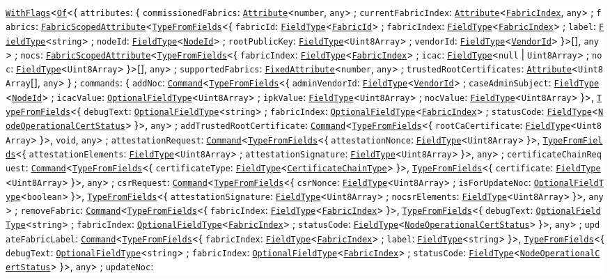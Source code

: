 [`WithFlags`](../modules/cluster_export.ElementModifier.md#withflags)\<[`Of`](cluster_export.ClusterType.Of.md)\<\{ `attributes`: \{ `commissionedFabrics`: [`Attribute`](cluster_export.Attribute.md)\<`number`, `any`\> ; `currentFabricIndex`: [`Attribute`](cluster_export.Attribute.md)\<[`FabricIndex`](../modules/datatype_export.md#fabricindex), `any`\> ; `fabrics`: [`FabricScopedAttribute`](cluster_export.FabricScopedAttribute.md)\<[`TypeFromFields`](../modules/tlv_export.md#typefromfields)\<\{ `fabricId`: [`FieldType`](tlv_export.FieldType.md)\<[`FabricId`](../modules/datatype_export.md#fabricid)\> ; `fabricIndex`: [`FieldType`](tlv_export.FieldType.md)\<[`FabricIndex`](../modules/datatype_export.md#fabricindex)\> ; `label`: [`FieldType`](tlv_export.FieldType.md)\<`string`\> ; `nodeId`: [`FieldType`](tlv_export.FieldType.md)\<[`NodeId`](../modules/datatype_export.md#nodeid)\> ; `rootPublicKey`: [`FieldType`](tlv_export.FieldType.md)\<`Uint8Array`\> ; `vendorId`: [`FieldType`](tlv_export.FieldType.md)\<[`VendorId`](../modules/datatype_export.md#vendorid)\>  }\>[], `any`\> ; `nocs`: [`FabricScopedAttribute`](cluster_export.FabricScopedAttribute.md)\<[`TypeFromFields`](../modules/tlv_export.md#typefromfields)\<\{ `fabricIndex`: [`FieldType`](tlv_export.FieldType.md)\<[`FabricIndex`](../modules/datatype_export.md#fabricindex)\> ; `icac`: [`FieldType`](tlv_export.FieldType.md)\<``null`` \| `Uint8Array`\> ; `noc`: [`FieldType`](tlv_export.FieldType.md)\<`Uint8Array`\>  }\>[], `any`\> ; `supportedFabrics`: [`FixedAttribute`](cluster_export.FixedAttribute.md)\<`number`, `any`\> ; `trustedRootCertificates`: [`Attribute`](cluster_export.Attribute.md)\<`Uint8Array`[], `any`\>  } ; `commands`: \{ `addNoc`: [`Command`](cluster_export.Command.md)\<[`TypeFromFields`](../modules/tlv_export.md#typefromfields)\<\{ `adminVendorId`: [`FieldType`](tlv_export.FieldType.md)\<[`VendorId`](../modules/datatype_export.md#vendorid)\> ; `caseAdminSubject`: [`FieldType`](tlv_export.FieldType.md)\<[`NodeId`](../modules/datatype_export.md#nodeid)\> ; `icacValue`: [`OptionalFieldType`](tlv_export.OptionalFieldType.md)\<`Uint8Array`\> ; `ipkValue`: [`FieldType`](tlv_export.FieldType.md)\<`Uint8Array`\> ; `nocValue`: [`FieldType`](tlv_export.FieldType.md)\<`Uint8Array`\>  }\>, [`TypeFromFields`](../modules/tlv_export.md#typefromfields)\<\{ `debugText`: [`OptionalFieldType`](tlv_export.OptionalFieldType.md)\<`string`\> ; `fabricIndex`: [`OptionalFieldType`](tlv_export.OptionalFieldType.md)\<[`FabricIndex`](../modules/datatype_export.md#fabricindex)\> ; `statusCode`: [`FieldType`](tlv_export.FieldType.md)\<[`NodeOperationalCertStatus`](../enums/cluster_export.OperationalCredentials.NodeOperationalCertStatus.md)\>  }\>, `any`\> ; `addTrustedRootCertificate`: [`Command`](cluster_export.Command.md)\<[`TypeFromFields`](../modules/tlv_export.md#typefromfields)\<\{ `rootCaCertificate`: [`FieldType`](tlv_export.FieldType.md)\<`Uint8Array`\>  }\>, `void`, `any`\> ; `attestationRequest`: [`Command`](cluster_export.Command.md)\<[`TypeFromFields`](../modules/tlv_export.md#typefromfields)\<\{ `attestationNonce`: [`FieldType`](tlv_export.FieldType.md)\<`Uint8Array`\>  }\>, [`TypeFromFields`](../modules/tlv_export.md#typefromfields)\<\{ `attestationElements`: [`FieldType`](tlv_export.FieldType.md)\<`Uint8Array`\> ; `attestationSignature`: [`FieldType`](tlv_export.FieldType.md)\<`Uint8Array`\>  }\>, `any`\> ; `certificateChainRequest`: [`Command`](cluster_export.Command.md)\<[`TypeFromFields`](../modules/tlv_export.md#typefromfields)\<\{ `certificateType`: [`FieldType`](tlv_export.FieldType.md)\<[`CertificateChainType`](../enums/cluster_export.OperationalCredentials.CertificateChainType.md)\>  }\>, [`TypeFromFields`](../modules/tlv_export.md#typefromfields)\<\{ `certificate`: [`FieldType`](tlv_export.FieldType.md)\<`Uint8Array`\>  }\>, `any`\> ; `csrRequest`: [`Command`](cluster_export.Command.md)\<[`TypeFromFields`](../modules/tlv_export.md#typefromfields)\<\{ `csrNonce`: [`FieldType`](tlv_export.FieldType.md)\<`Uint8Array`\> ; `isForUpdateNoc`: [`OptionalFieldType`](tlv_export.OptionalFieldType.md)\<`boolean`\>  }\>, [`TypeFromFields`](../modules/tlv_export.md#typefromfields)\<\{ `attestationSignature`: [`FieldType`](tlv_export.FieldType.md)\<`Uint8Array`\> ; `nocsrElements`: [`FieldType`](tlv_export.FieldType.md)\<`Uint8Array`\>  }\>, `any`\> ; `removeFabric`: [`Command`](cluster_export.Command.md)\<[`TypeFromFields`](../modules/tlv_export.md#typefromfields)\<\{ `fabricIndex`: [`FieldType`](tlv_export.FieldType.md)\<[`FabricIndex`](../modules/datatype_export.md#fabricindex)\>  }\>, [`TypeFromFields`](../modules/tlv_export.md#typefromfields)\<\{ `debugText`: [`OptionalFieldType`](tlv_export.OptionalFieldType.md)\<`string`\> ; `fabricIndex`: [`OptionalFieldType`](tlv_export.OptionalFieldType.md)\<[`FabricIndex`](../modules/datatype_export.md#fabricindex)\> ; `statusCode`: [`FieldType`](tlv_export.FieldType.md)\<[`NodeOperationalCertStatus`](../enums/cluster_export.OperationalCredentials.NodeOperationalCertStatus.md)\>  }\>, `any`\> ; `updateFabricLabel`: [`Command`](cluster_export.Command.md)\<[`TypeFromFields`](../modules/tlv_export.md#typefromfields)\<\{ `fabricIndex`: [`FieldType`](tlv_export.FieldType.md)\<[`FabricIndex`](../modules/datatype_export.md#fabricindex)\> ; `label`: [`FieldType`](tlv_export.FieldType.md)\<`string`\>  }\>, [`TypeFromFields`](../modules/tlv_export.md#typefromfields)\<\{ `debugText`: [`OptionalFieldType`](tlv_export.OptionalFieldType.md)\<`string`\> ; `fabricIndex`: [`OptionalFieldType`](tlv_export.OptionalFieldType.md)\<[`FabricIndex`](../modules/datatype_export.md#fabricindex)\> ; `statusCode`: [`FieldType`](tlv_export.FieldType.md)\<[`NodeOperationalCertStatus`](../enums/cluster_export.OperationalCredentials.NodeOperationalCertStatus.md)\>  }\>, `any`\> ; `updateNoc`: